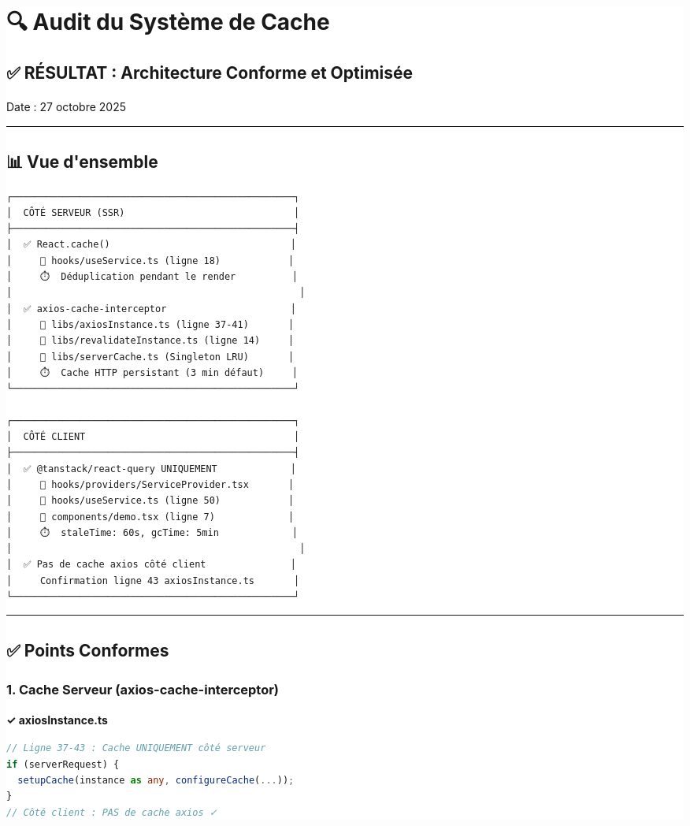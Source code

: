 # 🔍 Audit du Système de Cache

## ✅ RÉSULTAT : Architecture Conforme et Optimisée

Date : 27 octobre 2025

---

## 📊 Vue d'ensemble

```
┌──────────────────────────────────────────────────┐
│  CÔTÉ SERVEUR (SSR)                              │
├──────────────────────────────────────────────────┤
│  ✅ React.cache()                                │
│     📁 hooks/useService.ts (ligne 18)            │
│     ⏱️  Déduplication pendant le render          │
│                                                   │
│  ✅ axios-cache-interceptor                      │
│     📁 libs/axiosInstance.ts (ligne 37-41)       │
│     📁 libs/revalidateInstance.ts (ligne 14)     │
│     📁 libs/serverCache.ts (Singleton LRU)       │
│     ⏱️  Cache HTTP persistant (3 min défaut)     │
└──────────────────────────────────────────────────┘

┌──────────────────────────────────────────────────┐
│  CÔTÉ CLIENT                                     │
├──────────────────────────────────────────────────┤
│  ✅ @tanstack/react-query UNIQUEMENT             │
│     📁 hooks/providers/ServiceProvider.tsx       │
│     📁 hooks/useService.ts (ligne 50)            │
│     📁 components/demo.tsx (ligne 7)             │
│     ⏱️  staleTime: 60s, gcTime: 5min             │
│                                                   │
│  ✅ Pas de cache axios côté client               │
│     Confirmation ligne 43 axiosInstance.ts       │
└──────────────────────────────────────────────────┘
```

---

## ✅ Points Conformes

### 1. Cache Serveur (axios-cache-interceptor)

**✓ axiosInstance.ts**
```typescript
// Ligne 37-43 : Cache UNIQUEMENT côté serveur
if (serverRequest) {
  setupCache(instance as any, configureCache(...));
}
// Côté client : PAS de cache axios ✓
```
